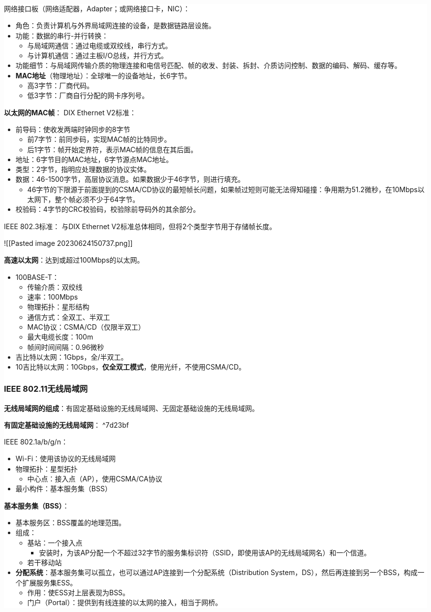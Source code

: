 网络接口板（网络适配器，Adapter；或网络接口卡，NIC）：
- 角色：负责计算机与外界局域网连接的设备，是数据链路层设施。
- 功能：数据的串行-并行转换：
	- 与局域网通信：通过电缆或双绞线，串行方式。
	- 与计算机通信：通过主板I/O总线，并行方式。
- 功能细节：与局域网传输介质的物理连接和电信号匹配、帧的收发、封装、拆封、介质访问控制、数据的编码、解码、缓存等。
- **MAC地址**（物理地址）：全球唯一的设备地址，长6字节。
	- 高3字节：厂商代码。
	- 低3字节：厂商自行分配的网卡序列号。

**以太网的MAC帧**：
DIX Ethernet V2标准：
- 前导码：使收发两端时钟同步的8字节
	- 前7字节：前同步码，实现MAC帧的比特同步。
	- 后1字节：帧开始定界符，表示MAC帧的信息在其后面。
- 地址：6字节目的MAC地址，6字节源点MAC地址。
- 类型：2字节，指明应处理数据的协议实体。
- 数据：46-1500字节，高层协议消息。如果数据少于46字节，则进行填充。
	- 46字节的下限源于前面提到的CSMA/CD协议的最短帧长问题，如果帧过短则可能无法得知碰撞：争用期为51.2微秒，在10Mbps以太网下，整个帧必须不少于64字节。
- 校验码：4字节的CRC校验码，校验除前导码外的其余部分。

IEEE 802.3标准：
与DIX Ethernet V2标准总体相同，但将2个类型字节用于存储帧长度。

![[Pasted image 20230624150737.png]]

**高速以太网**：达到或超过100Mbps的以太网。
- 100BASE-T：
	- 传输介质：双绞线
	- 速率：100Mbps
	- 物理拓扑：星形结构
	- 通信方式：全双工、半双工
	- MAC协议：CSMA/CD（仅限半双工）
	- 最大电缆长度：100m
	- 帧间时间间隔：0.96微秒
- 吉比特以太网：1Gbps，全/半双工。
- 10吉比特以太网：10Gbps，**仅全双工模式**，使用光纤，不使用CSMA/CD。

### IEEE 802.11无线局域网

**无线局域网的组成**：有固定基础设施的无线局域网、无固定基础设施的无线局域网。

**有固定基础设施的无线局域网**： ^7d23bf

IEEE 802.1a/b/g/n：
- Wi-Fi：使用该协议的无线局域网
- 物理拓扑：星型拓扑
	- 中心点：接入点（AP），使用CSMA/CA协议
- 最小构件：基本服务集（BSS）

**基本服务集（BSS）**：
- 基本服务区：BSS覆盖的地理范围。
- 组成：
	- 基站：一个接入点
		- 安装时，为该AP分配一个不超过32字节的服务集标识符（SSID，即使用该AP的无线局域网名）和一个信道。
	- 若干移动站
- **分配系统**：基本服务集可以孤立，也可以通过AP连接到一个分配系统（Distribution System，DS），然后再连接到另一个BSS，构成一个扩展服务集ESS。
	- 作用：使ESS对上层表现为BSS。
	- 门户（Portal）：提供到有线连接的以太网的接入，相当于网桥。
